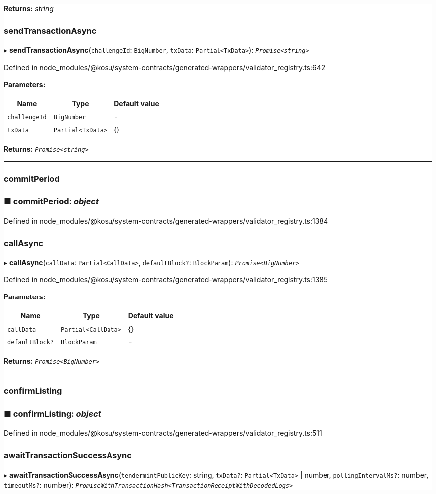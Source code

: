 **Returns:** *string*

###  sendTransactionAsync

▸ **sendTransactionAsync**(`challengeId`: `BigNumber`, `txData`: `Partial<TxData>`): *`Promise<string>`*

Defined in node_modules/@kosu/system-contracts/generated-wrappers/validator_registry.ts:642

**Parameters:**

Name | Type | Default value |
------ | ------ | ------ |
`challengeId` | `BigNumber` | - |
`txData` | `Partial<TxData>` |  {} |

**Returns:** *`Promise<string>`*

___

###  commitPeriod

### ■ **commitPeriod**: *object*

Defined in node_modules/@kosu/system-contracts/generated-wrappers/validator_registry.ts:1384

###  callAsync

▸ **callAsync**(`callData`: `Partial<CallData>`, `defaultBlock?`: `BlockParam`): *`Promise<BigNumber>`*

Defined in node_modules/@kosu/system-contracts/generated-wrappers/validator_registry.ts:1385

**Parameters:**

Name | Type | Default value |
------ | ------ | ------ |
`callData` | `Partial<CallData>` |  {} |
`defaultBlock?` | `BlockParam` | - |

**Returns:** *`Promise<BigNumber>`*

___

###  confirmListing

### ■ **confirmListing**: *object*

Defined in node_modules/@kosu/system-contracts/generated-wrappers/validator_registry.ts:511

###  awaitTransactionSuccessAsync

▸ **awaitTransactionSuccessAsync**(`tendermintPublicKey`: string, `txData?`: `Partial<TxData>` | number, `pollingIntervalMs?`: number, `timeoutMs?`: number): *`PromiseWithTransactionHash<TransactionReceiptWithDecodedLogs>`*
